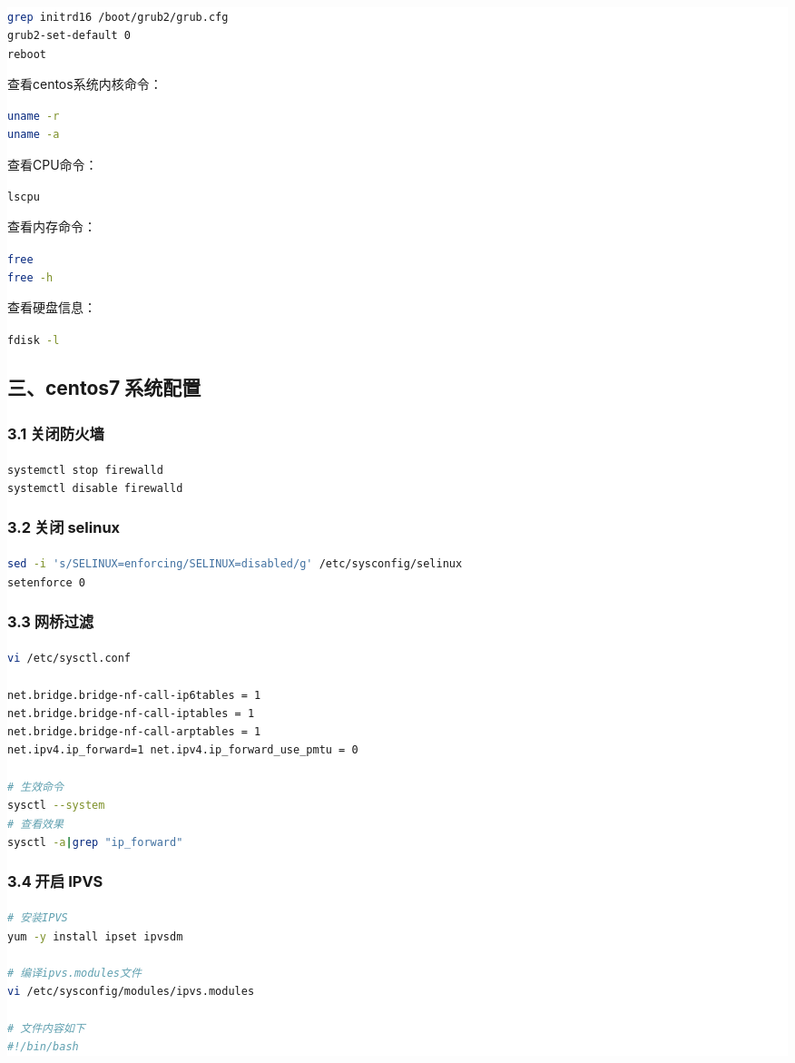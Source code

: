 ```bash
grep initrd16 /boot/grub2/grub.cfg 
grub2-set-default 0
reboot
```
查看centos系统内核命令：
```bash
uname -r 
uname -a
```
查看CPU命令：
```bash
lscpu
```
查看内存命令：
```bash
free 
free -h
```
查看硬盘信息：
```bash
fdisk -l
```
<a name="WTJfE"></a>
## 三、centos7 系统配置
<a name="g6AXZ"></a>
### 3.1 关闭防火墙
```bash
systemctl stop firewalld 
systemctl disable firewalld
```
<a name="maiqZ"></a>
### 3.2 关闭 selinux
```bash
sed -i 's/SELINUX=enforcing/SELINUX=disabled/g' /etc/sysconfig/selinux
setenforce 0
```
<a name="sUEeP"></a>
### 3.3 网桥过滤
```bash
vi /etc/sysctl.conf 

net.bridge.bridge-nf-call-ip6tables = 1 
net.bridge.bridge-nf-call-iptables = 1 
net.bridge.bridge-nf-call-arptables = 1 
net.ipv4.ip_forward=1 net.ipv4.ip_forward_use_pmtu = 0 

# 生效命令 
sysctl --system
# 查看效果 
sysctl -a|grep "ip_forward"
```
<a name="j3Prr"></a>
### 3.4 开启 IPVS
```bash
# 安装IPVS 
yum -y install ipset ipvsdm

# 编译ipvs.modules文件
vi /etc/sysconfig/modules/ipvs.modules

# 文件内容如下
#!/bin/bash 
```